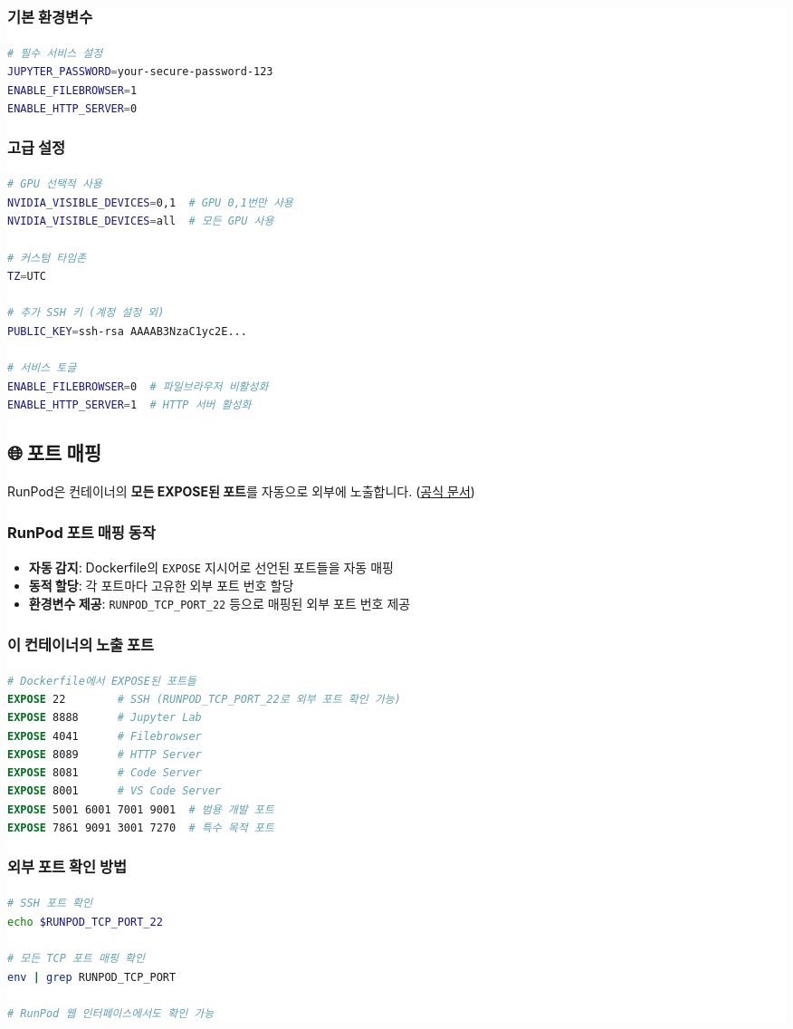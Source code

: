 ### 기본 환경변수
```bash
# 필수 서비스 설정
JUPYTER_PASSWORD=your-secure-password-123
ENABLE_FILEBROWSER=1
ENABLE_HTTP_SERVER=0
```

### 고급 설정
```bash
# GPU 선택적 사용
NVIDIA_VISIBLE_DEVICES=0,1  # GPU 0,1번만 사용
NVIDIA_VISIBLE_DEVICES=all  # 모든 GPU 사용

# 커스텀 타임존
TZ=UTC

# 추가 SSH 키 (계정 설정 외)
PUBLIC_KEY=ssh-rsa AAAAB3NzaC1yc2E...

# 서비스 토글
ENABLE_FILEBROWSER=0  # 파일브라우저 비활성화
ENABLE_HTTP_SERVER=1  # HTTP 서버 활성화
```

## 🌐 포트 매핑

RunPod은 컨테이너의 **모든 EXPOSE된 포트**를 자동으로 외부에 노출합니다. ([공식 문서](https://docs.runpod.io/pods/configuration/expose-ports))

### RunPod 포트 매핑 동작
- **자동 감지**: Dockerfile의 `EXPOSE` 지시어로 선언된 포트들을 자동 매핑
- **동적 할당**: 각 포트마다 고유한 외부 포트 번호 할당
- **환경변수 제공**: `RUNPOD_TCP_PORT_22` 등으로 매핑된 외부 포트 번호 제공

### 이 컨테이너의 노출 포트
```dockerfile
# Dockerfile에서 EXPOSE된 포트들
EXPOSE 22        # SSH (RUNPOD_TCP_PORT_22로 외부 포트 확인 가능)
EXPOSE 8888      # Jupyter Lab
EXPOSE 4041      # Filebrowser  
EXPOSE 8089      # HTTP Server
EXPOSE 8081      # Code Server
EXPOSE 8001      # VS Code Server
EXPOSE 5001 6001 7001 9001  # 범용 개발 포트
EXPOSE 7861 9091 3001 7270  # 특수 목적 포트
```

### 외부 포트 확인 방법
```bash
# SSH 포트 확인
echo $RUNPOD_TCP_PORT_22

# 모든 TCP 포트 매핑 확인
env | grep RUNPOD_TCP_PORT

# RunPod 웹 인터페이스에서도 확인 가능
```
